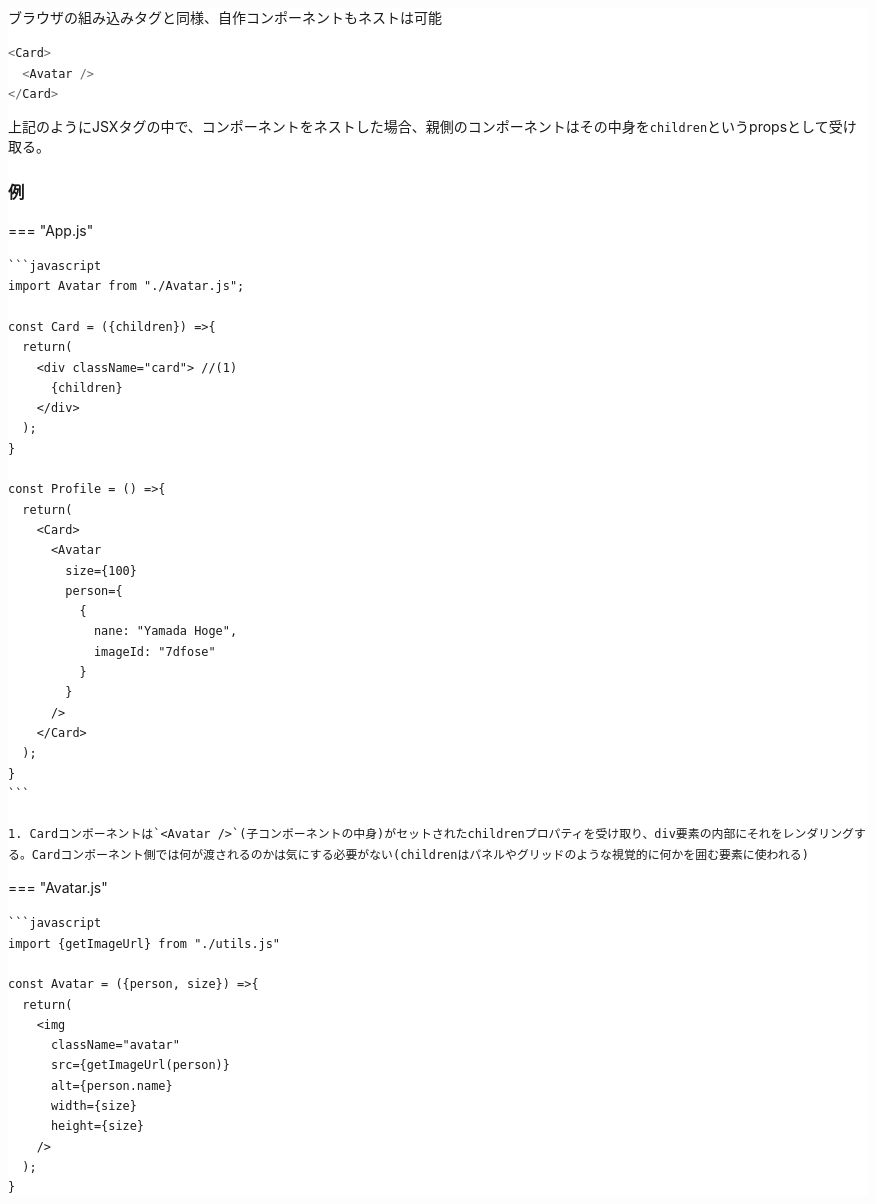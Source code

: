 ブラウザの組み込みタグと同様、自作コンポーネントもネストは可能
```javascript
<Card>
  <Avatar />
</Card>
```
上記のようにJSXタグの中で、コンポーネントをネストした場合、親側のコンポーネントはその中身を`children`というpropsとして受け取る。

### 例

=== "App.js"

    ```javascript
    import Avatar from "./Avatar.js";

    const Card = ({children}) =>{
      return(
        <div className="card"> //(1)
          {children}
        </div>
      );
    }

    const Profile = () =>{
      return(
        <Card>
          <Avatar
            size={100}
            person={
              {
                nane: "Yamada Hoge",
                imageId: "7dfose"
              }
            }
          />
        </Card>
      );
    }
    ```

    1. Cardコンポーネントは`<Avatar />`(子コンポーネントの中身)がセットされたchildrenプロパティを受け取り、div要素の内部にそれをレンダリングする。Cardコンポーネント側では何が渡されるのかは気にする必要がない(childrenはパネルやグリッドのような視覚的に何かを囲む要素に使われる)

=== "Avatar.js"

    ```javascript
    import {getImageUrl} from "./utils.js"

    const Avatar = ({person, size}) =>{
      return(
        <img
          className="avatar"
          src={getImageUrl(person)}
          alt={person.name}
          width={size}
          height={size}
        />
      );
    }
